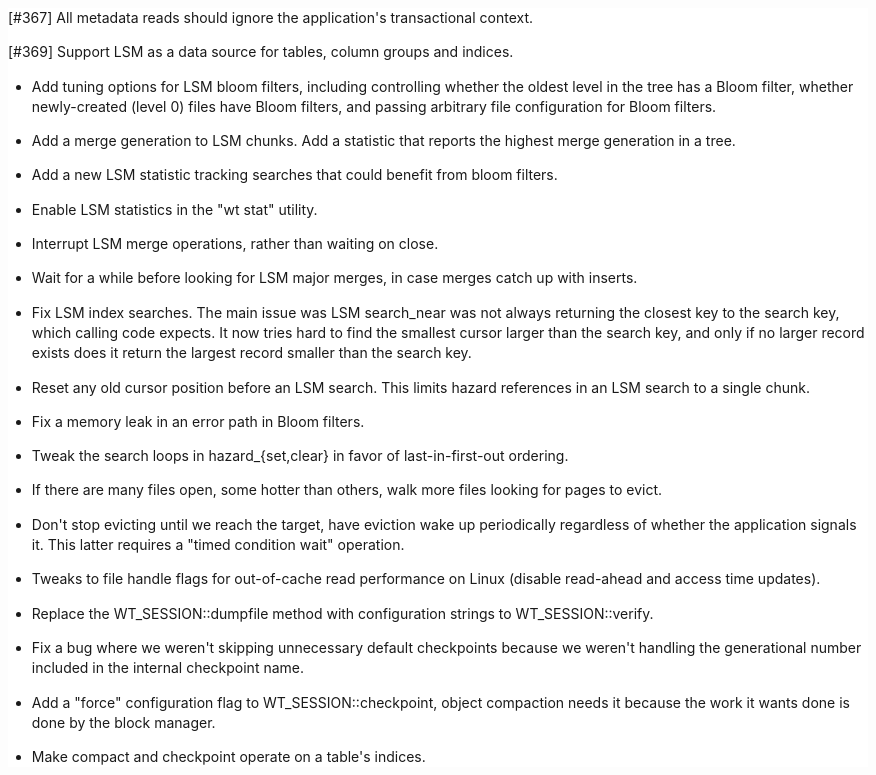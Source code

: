 [#367]	All metadata reads should ignore the application's transactional
	context.

[#369]	Support LSM as a data source for tables, column groups and indices.

* Add tuning options for LSM bloom filters, including controlling whether
  the oldest level in the tree has a Bloom filter, whether newly-created
  (level 0) files have Bloom filters, and passing arbitrary file
  configuration for Bloom filters.

* Add a merge generation to LSM chunks.  Add a statistic that reports the
  highest merge generation in a tree.

* Add a new LSM statistic tracking searches that could benefit from bloom
  filters.

* Enable LSM statistics in the "wt stat" utility.

* Interrupt LSM merge operations, rather than waiting on close.

* Wait for a while before looking for LSM major merges, in case merges
  catch up with inserts.

* Fix LSM index searches.  The main issue was LSM search_near was not
  always returning the closest key to the search key, which calling code
  expects.  It now tries hard to find the smallest cursor larger than the
  search key, and only if no larger record exists does it return the
  largest record smaller than the search key.

* Reset any old cursor position before an LSM search.  This limits hazard
  references in an LSM search to a single chunk.

* Fix a memory leak in an error path in Bloom filters.

* Tweak the search loops in hazard_{set,clear} in favor of
  last-in-first-out ordering.

* If there are many files open, some hotter than others, walk more files
  looking for pages to evict.

* Don't stop evicting until we reach the target, have eviction wake up
  periodically regardless of whether the application signals it.  This
  latter requires a "timed condition wait" operation.

* Tweaks to file handle flags for out-of-cache read performance on Linux
  (disable read-ahead and access time updates).

* Replace the WT_SESSION::dumpfile method with configuration strings to
  WT_SESSION::verify.

* Fix a bug where we weren't skipping unnecessary default checkpoints
  because we weren't handling the generational number included in the
  internal checkpoint name.

* Add a "force" configuration flag to WT_SESSION::checkpoint, object
  compaction needs it because the work it wants done is done by the block
  manager.

* Make compact and checkpoint operate on a table's indices.
